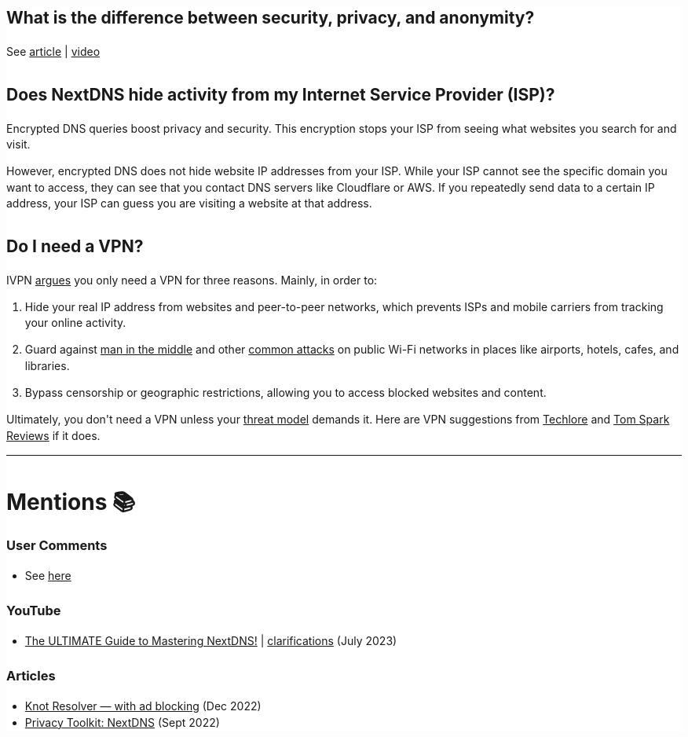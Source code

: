## What is the difference between security, privacy, and anonymity?
See [article](https://thenewoil.org/en/guides/prologue/secprivanon/) | [video](https://www.youtube.com/watch?v=Wpkh-hfULgE)

## Does NextDNS hide activity from my Internet Service Provider (ISP)?
Encrypted DNS queries boost privacy and security. This encryption stops your ISP from seeing what websites you search for and visit.

However, encrypted DNS does not hide website IP addresses from your ISP. While your ISP cannot see the specific domain you want to access, they can see that you contact DNS servers like Cloudflare or AWS. If you repeatedly send data to a certain IP address, your ISP can guess you are visiting a website at that address.

## Do I need a VPN?
IVPN [argues](https://www.ivpn.net/blog/why-you-dont-need-a-vpn/) you only need a VPN for three reasons. Mainly, in order to:

1. Hide your real IP address from websites and peer-to-peer networks, which prevents ISPs and mobile carriers from tracking your online activity.

2. Guard against [man in the middle](https://en.wikipedia.org/wiki/Man-in-the-middle_attack) and other [common attacks](https://en.wikipedia.org/wiki/Evil_twin_(wireless_networks)) on public Wi-Fi networks in places like airports, hotels, cafes, and libraries.

3. Bypass censorship or geographic restrictions, allowing you to access blocked websites and content.

Ultimately, you don't need a VPN unless your [threat model](https://thenewoil.org/en/guides/prologue/threat-model/) demands it. Here are VPN suggestions from [Techlore](https://www.techlore.tech/vpn.html) and [Tom Spark Reviews](https://www.vpntierlist.com/vpn-tier-list-2024) if it does.

***
# Mentions :books:

### User Comments
* See [here](https://socialgrep.com/search?query=yokoffing%2Cnextdns)

### YouTube
* [The ULTIMATE Guide to Mastering NextDNS!](https://www.youtube.com/watch?v=WUG57ynLb8I&t=2230s) | [clarifications](https://github.com/techlore/channel-content/issues/43) (July 2023) 

### Articles
* [Knot Resolver — with ad blocking](https://blog.cavelab.dev/2022/12/knot-resolver-ad-blocking/) (Dec 2022)
* [Privacy Toolkit: NextDNS](https://stephenbolen.com/privacy-toolkit-nextdns/#:~:text=I%20found%20a%20wonderful%20guide%20on%20GitHub%20that%20walks%20through%20the%20optimal%20NextDNS%20configuration) (Sept 2022)
